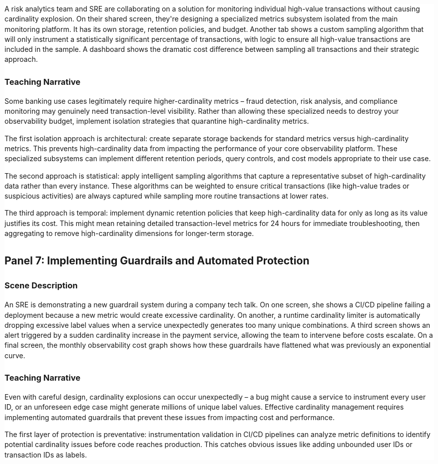  A risk analytics team and SRE are collaborating on a solution for monitoring individual high-value transactions without causing cardinality explosion. On their shared screen, they're designing a specialized metrics subsystem isolated from the main monitoring platform. It has its own storage, retention policies, and budget. Another tab shows a custom sampling algorithm that will only instrument a statistically significant percentage of transactions, with logic to ensure all high-value transactions are included in the sample. A dashboard shows the dramatic cost difference between sampling all transactions and their strategic approach.

### Teaching Narrative
Some banking use cases legitimately require higher-cardinality metrics – fraud detection, risk analysis, and compliance monitoring may genuinely need transaction-level visibility. Rather than allowing these specialized needs to destroy your observability budget, implement isolation strategies that quarantine high-cardinality metrics.

The first isolation approach is architectural: create separate storage backends for standard metrics versus high-cardinality metrics. This prevents high-cardinality data from impacting the performance of your core observability platform. These specialized subsystems can implement different retention periods, query controls, and cost models appropriate to their use case.

The second approach is statistical: apply intelligent sampling algorithms that capture a representative subset of high-cardinality data rather than every instance. These algorithms can be weighted to ensure critical transactions (like high-value trades or suspicious activities) are always captured while sampling more routine transactions at lower rates.

The third approach is temporal: implement dynamic retention policies that keep high-cardinality data for only as long as its value justifies its cost. This might mean retaining detailed transaction-level metrics for 24 hours for immediate troubleshooting, then aggregating to remove high-cardinality dimensions for longer-term storage.


## Panel 7: Implementing Guardrails and Automated Protection
### Scene Description

 An SRE is demonstrating a new guardrail system during a company tech talk. On one screen, she shows a CI/CD pipeline failing a deployment because a new metric would create excessive cardinality. On another, a runtime cardinality limiter is automatically dropping excessive label values when a service unexpectedly generates too many unique combinations. A third screen shows an alert triggered by a sudden cardinality increase in the payment service, allowing the team to intervene before costs escalate. On a final screen, the monthly observability cost graph shows how these guardrails have flattened what was previously an exponential curve.

### Teaching Narrative
Even with careful design, cardinality explosions can occur unexpectedly – a bug might cause a service to instrument every user ID, or an unforeseen edge case might generate millions of unique label values. Effective cardinality management requires implementing automated guardrails that prevent these issues from impacting cost and performance.

The first layer of protection is preventative: instrumentation validation in CI/CD pipelines can analyze metric definitions to identify potential cardinality issues before code reaches production. This catches obvious issues like adding unbounded user IDs or transaction IDs as labels.
